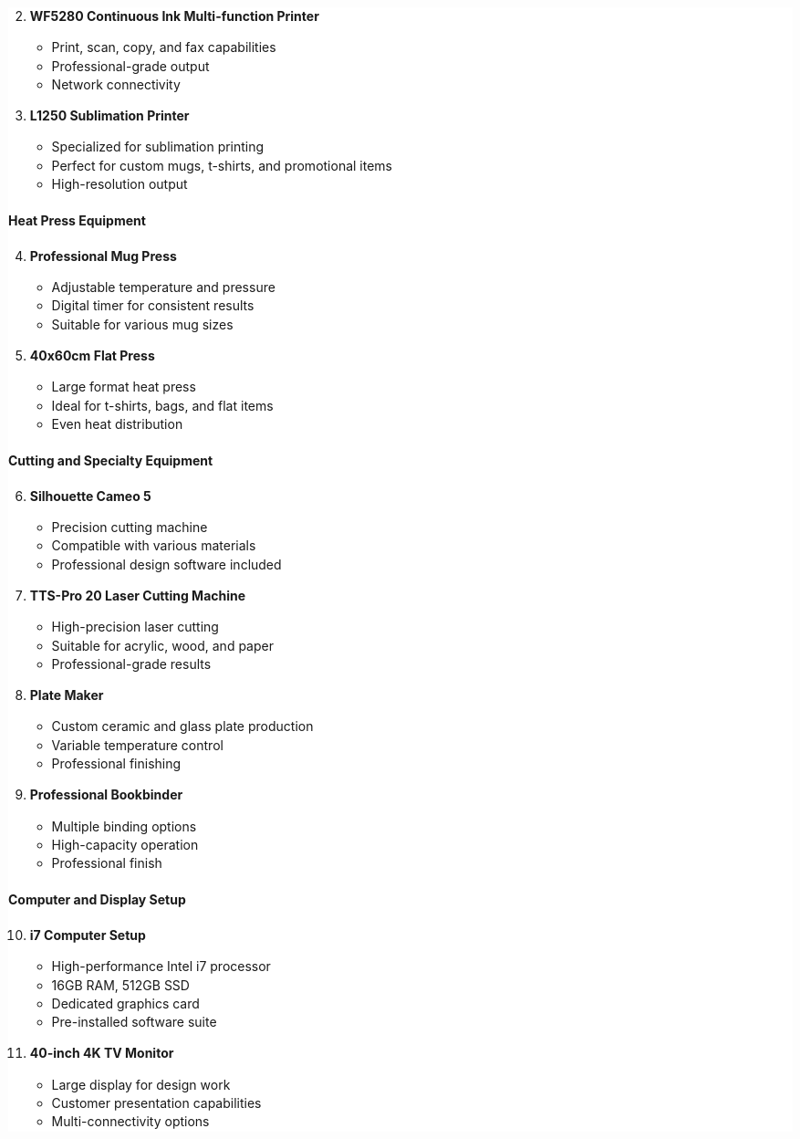 2. **WF5280 Continuous Ink Multi-function Printer**
   - Print, scan, copy, and fax capabilities
   - Professional-grade output
   - Network connectivity

3. **L1250 Sublimation Printer**
   - Specialized for sublimation printing
   - Perfect for custom mugs, t-shirts, and promotional items
   - High-resolution output

#### Heat Press Equipment
4. **Professional Mug Press**
   - Adjustable temperature and pressure
   - Digital timer for consistent results
   - Suitable for various mug sizes

5. **40x60cm Flat Press**
   - Large format heat press
   - Ideal for t-shirts, bags, and flat items
   - Even heat distribution

#### Cutting and Specialty Equipment
6. **Silhouette Cameo 5**
   - Precision cutting machine
   - Compatible with various materials
   - Professional design software included

7. **TTS-Pro 20 Laser Cutting Machine**
   - High-precision laser cutting
   - Suitable for acrylic, wood, and paper
   - Professional-grade results

8. **Plate Maker**
   - Custom ceramic and glass plate production
   - Variable temperature control
   - Professional finishing

9. **Professional Bookbinder**
   - Multiple binding options
   - High-capacity operation
   - Professional finish

#### Computer and Display Setup
10. **i7 Computer Setup**
    - High-performance Intel i7 processor
    - 16GB RAM, 512GB SSD
    - Dedicated graphics card
    - Pre-installed software suite

11. **40-inch 4K TV Monitor**
    - Large display for design work
    - Customer presentation capabilities
    - Multi-connectivity options
